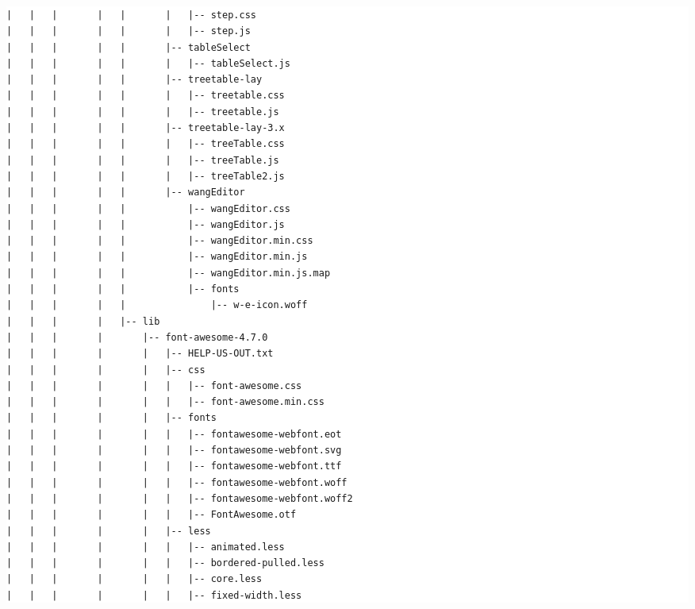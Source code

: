     |   |   |       |   |       |   |-- step.css
    |   |   |       |   |       |   |-- step.js
    |   |   |       |   |       |-- tableSelect
    |   |   |       |   |       |   |-- tableSelect.js
    |   |   |       |   |       |-- treetable-lay
    |   |   |       |   |       |   |-- treetable.css
    |   |   |       |   |       |   |-- treetable.js
    |   |   |       |   |       |-- treetable-lay-3.x
    |   |   |       |   |       |   |-- treeTable.css
    |   |   |       |   |       |   |-- treeTable.js
    |   |   |       |   |       |   |-- treeTable2.js
    |   |   |       |   |       |-- wangEditor
    |   |   |       |   |           |-- wangEditor.css
    |   |   |       |   |           |-- wangEditor.js
    |   |   |       |   |           |-- wangEditor.min.css
    |   |   |       |   |           |-- wangEditor.min.js
    |   |   |       |   |           |-- wangEditor.min.js.map
    |   |   |       |   |           |-- fonts
    |   |   |       |   |               |-- w-e-icon.woff
    |   |   |       |   |-- lib
    |   |   |       |       |-- font-awesome-4.7.0
    |   |   |       |       |   |-- HELP-US-OUT.txt
    |   |   |       |       |   |-- css
    |   |   |       |       |   |   |-- font-awesome.css
    |   |   |       |       |   |   |-- font-awesome.min.css
    |   |   |       |       |   |-- fonts
    |   |   |       |       |   |   |-- fontawesome-webfont.eot
    |   |   |       |       |   |   |-- fontawesome-webfont.svg
    |   |   |       |       |   |   |-- fontawesome-webfont.ttf
    |   |   |       |       |   |   |-- fontawesome-webfont.woff
    |   |   |       |       |   |   |-- fontawesome-webfont.woff2
    |   |   |       |       |   |   |-- FontAwesome.otf
    |   |   |       |       |   |-- less
    |   |   |       |       |   |   |-- animated.less
    |   |   |       |       |   |   |-- bordered-pulled.less
    |   |   |       |       |   |   |-- core.less
    |   |   |       |       |   |   |-- fixed-width.less